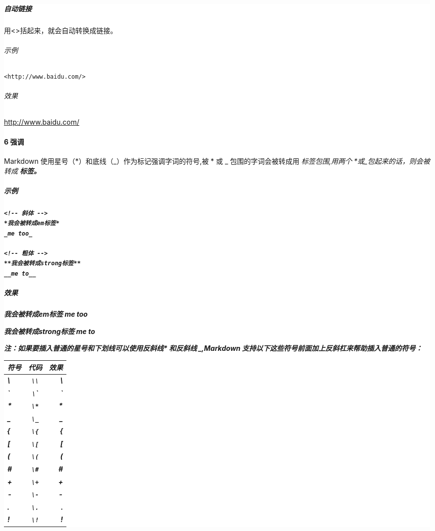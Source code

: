 ##### 自动链接
用<>括起来，就会自动转换成链接。
###### 示例
```
<http://www.baidu.com/>
```
###### 效果
<http://www.baidu.com/>
#### 6 强调
Markdown 使用星号（*）和底线（_）作为标记强调字词的符号,被 * 或 _ 包围的字词会被转成用 <em> 标签包围,用两个 *或_包起来的话，则会被转成 <strong>标签。
##### 示例
```
<!-- 斜体 -->
*我会被转成em标签* 
_me too_

<!-- 粗体 -->
**我会被转成strong标签**
__me to__
```
##### 效果
*我会被转成em标签*
_me too_

**我会被转成strong标签**
__me to__

注：如果要插入普通的星号和下划线可以使用反斜线\* 和反斜线 \_,Markdown 支持以下这些符号前面加上反斜杠来帮助插入普通的符号：

| 符号 | 代码 | 效果 |
|:---|:---:|---:|
| \\ | `\\` | \\ |
| \` | `\`\` | \` |
| \* | `\*` | \* |
| \_ | `\_` | \_ |
| \{ | `\{` | \{ |
| \[ | `\[` | \[ |
| \( | `\(` | \( |
| \# | `\#` | \# |
| \+ | `\+` | \+ |
| \- | `\-` | \- |
| \. | `\.` | \. |
| \! | `\!` | \! |
